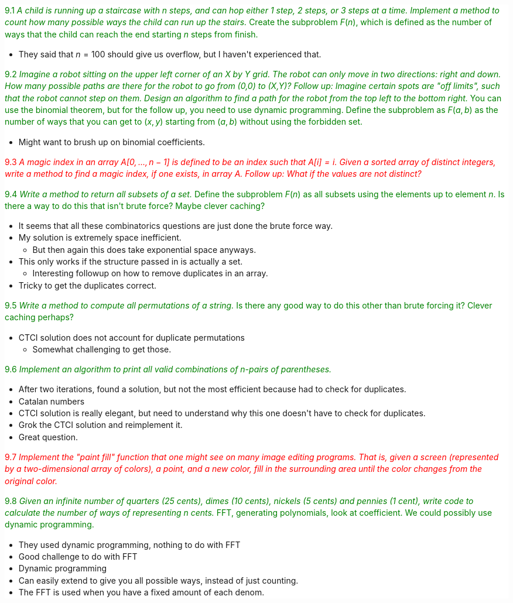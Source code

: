 <span style="color:green"> 9.1 *A child is running up a staircase with n steps, and can hop either 1 step, 2 steps, or 3 steps at a time. Implement a method to count how many possible ways the child can run up the stairs.* Create the subproblem $F(n)$, which is defined as the number of ways that the child can reach the end starting $n$ steps from finish. </span>
- They said that $n=100$ should give us overflow, but I haven't experienced that. 

<span style="color:green"> 9.2 *Imagine a robot sitting on the upper left corner of an X by Y grid. The robot can only move in two directions: right and down. How many possible paths are there for the robot to go from (0,0) to (X,Y)? Follow up: Imagine certain spots are "off limits", such that the robot cannot step on them. Design an algorithm to find a path for the robot from the top left to the bottom right.* You can use the binomial theorem, but for the follow up, you need to use dynamic programming. Define the subproblem as $F(a,b)$ as the number of ways that you can get to $(x,y)$ starting from $(a,b)$ without using the forbidden set. </span>
- Might want to brush up on binomial coefficients. 

<span style="color:red"> 9.3 *A magic index in an array $A[0,...,n-1]$ is defined to be an index such that $A[i]=i$. Given a sorted array of distinct integers, write a method to find a magic index, if one exists, in array A. Follow up: What if the values are not distinct?* </span>

<span style="color:green"> 9.4 *Write a method to return all subsets of a set.* Define the subproblem $F(n)$ as all subsets using the elements up to element $n$. Is there a way to do this that isn't brute force? Maybe clever caching? </span>
- It seems that all these combinatorics questions are just done the brute force way.
- My solution is extremely space inefficient. 
	* But then again this does take exponential space anyways. 
- This only works if the structure passed in is actually a set. 
	* Interesting followup on how to remove duplicates in an array. 
- Tricky to get the duplicates correct. 

<span style="color:green"> 9.5 *Write a method to compute all permutations of a string.* Is there any good way to do this other than brute forcing it? Clever caching perhaps? </span>
- CTCI solution does not account for duplicate permutations
	* Somewhat challenging to get those. 

<span style="color:green"> 9.6 *Implement an algorithm to print all valid combinations of n-pairs of parentheses.* </span>
- After two iterations, found a solution, but not the most efficient because had to check for duplicates. 
- Catalan numbers
- CTCI solution is really elegant, but need to understand why this one doesn't have to check for duplicates.
- Grok the CTCI solution and reimplement it. 
- Great question.

<span style="color:red"> 9.7 *Implement the "paint fill" function that one might see on many image editing programs. That is, given a screen (represented by a two-dimensional array of colors), a point, and a new color, fill in the surrounding area until the color changes from the original color.* </span>

<span style="color:green"> 9.8 *Given an infinite number of quarters (25 cents), dimes (10 cents), nickels (5 cents) and pennies (1 cent), write code to calculate the number of ways of representing n cents.* FFT, generating polynomials, look at coefficient. We could possibly use dynamic programming. </span>
- They used dynamic programming, nothing to do with FFT
- Good challenge to do with FFT
- Dynamic programming
- Can easily extend to give you all possible ways, instead of just counting. 
- The FFT is used when you have a fixed amount of each denom. 
